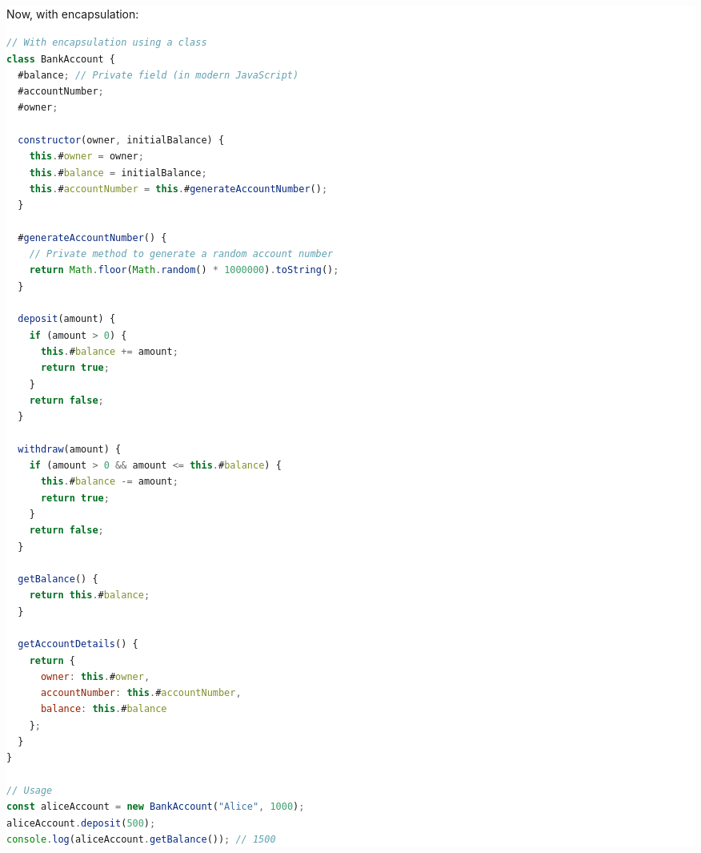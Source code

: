 Now, with encapsulation:

```javascript
// With encapsulation using a class
class BankAccount {
  #balance; // Private field (in modern JavaScript)
  #accountNumber;
  #owner;
  
  constructor(owner, initialBalance) {
    this.#owner = owner;
    this.#balance = initialBalance;
    this.#accountNumber = this.#generateAccountNumber();
  }
  
  #generateAccountNumber() {
    // Private method to generate a random account number
    return Math.floor(Math.random() * 1000000).toString();
  }
  
  deposit(amount) {
    if (amount > 0) {
      this.#balance += amount;
      return true;
    }
    return false;
  }
  
  withdraw(amount) {
    if (amount > 0 && amount <= this.#balance) {
      this.#balance -= amount;
      return true;
    }
    return false;
  }
  
  getBalance() {
    return this.#balance;
  }
  
  getAccountDetails() {
    return {
      owner: this.#owner,
      accountNumber: this.#accountNumber,
      balance: this.#balance
    };
  }
}

// Usage
const aliceAccount = new BankAccount("Alice", 1000);
aliceAccount.deposit(500);
console.log(aliceAccount.getBalance()); // 1500
```
